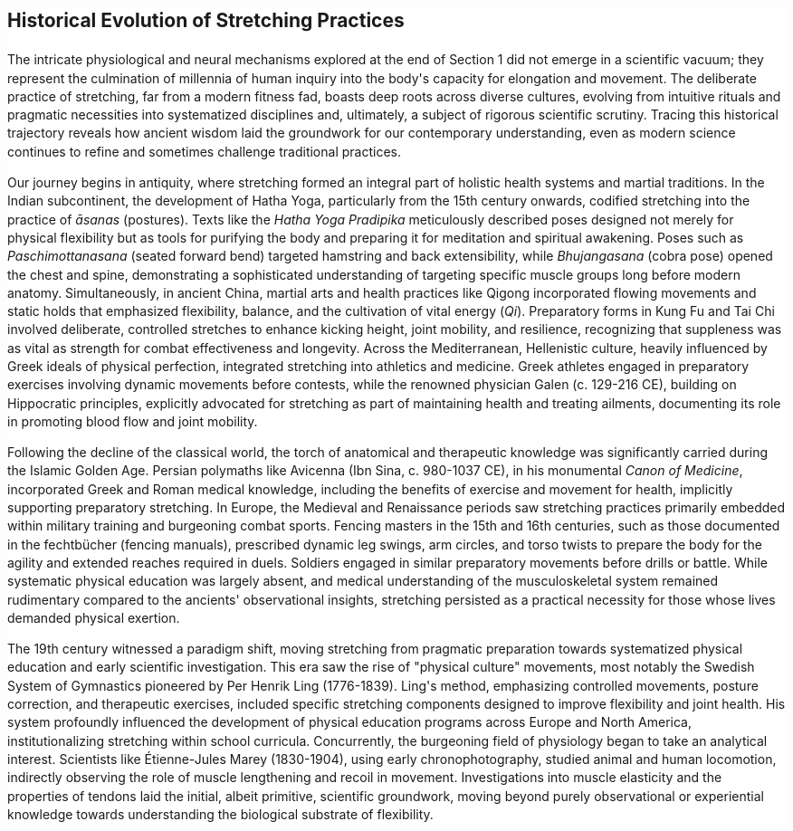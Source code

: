 ## Historical Evolution of Stretching Practices

The intricate physiological and neural mechanisms explored at the end of Section 1 did not emerge in a scientific vacuum; they represent the culmination of millennia of human inquiry into the body's capacity for elongation and movement. The deliberate practice of stretching, far from a modern fitness fad, boasts deep roots across diverse cultures, evolving from intuitive rituals and pragmatic necessities into systematized disciplines and, ultimately, a subject of rigorous scientific scrutiny. Tracing this historical trajectory reveals how ancient wisdom laid the groundwork for our contemporary understanding, even as modern science continues to refine and sometimes challenge traditional practices.

Our journey begins in antiquity, where stretching formed an integral part of holistic health systems and martial traditions. In the Indian subcontinent, the development of Hatha Yoga, particularly from the 15th century onwards, codified stretching into the practice of *āsanas* (postures). Texts like the *Hatha Yoga Pradipika* meticulously described poses designed not merely for physical flexibility but as tools for purifying the body and preparing it for meditation and spiritual awakening. Poses such as *Paschimottanasana* (seated forward bend) targeted hamstring and back extensibility, while *Bhujangasana* (cobra pose) opened the chest and spine, demonstrating a sophisticated understanding of targeting specific muscle groups long before modern anatomy. Simultaneously, in ancient China, martial arts and health practices like Qigong incorporated flowing movements and static holds that emphasized flexibility, balance, and the cultivation of vital energy (*Qi*). Preparatory forms in Kung Fu and Tai Chi involved deliberate, controlled stretches to enhance kicking height, joint mobility, and resilience, recognizing that suppleness was as vital as strength for combat effectiveness and longevity. Across the Mediterranean, Hellenistic culture, heavily influenced by Greek ideals of physical perfection, integrated stretching into athletics and medicine. Greek athletes engaged in preparatory exercises involving dynamic movements before contests, while the renowned physician Galen (c. 129-216 CE), building on Hippocratic principles, explicitly advocated for stretching as part of maintaining health and treating ailments, documenting its role in promoting blood flow and joint mobility.

Following the decline of the classical world, the torch of anatomical and therapeutic knowledge was significantly carried during the Islamic Golden Age. Persian polymaths like Avicenna (Ibn Sina, c. 980-1037 CE), in his monumental *Canon of Medicine*, incorporated Greek and Roman medical knowledge, including the benefits of exercise and movement for health, implicitly supporting preparatory stretching. In Europe, the Medieval and Renaissance periods saw stretching practices primarily embedded within military training and burgeoning combat sports. Fencing masters in the 15th and 16th centuries, such as those documented in the fechtbücher (fencing manuals), prescribed dynamic leg swings, arm circles, and torso twists to prepare the body for the agility and extended reaches required in duels. Soldiers engaged in similar preparatory movements before drills or battle. While systematic physical education was largely absent, and medical understanding of the musculoskeletal system remained rudimentary compared to the ancients' observational insights, stretching persisted as a practical necessity for those whose lives demanded physical exertion.

The 19th century witnessed a paradigm shift, moving stretching from pragmatic preparation towards systematized physical education and early scientific investigation. This era saw the rise of "physical culture" movements, most notably the Swedish System of Gymnastics pioneered by Per Henrik Ling (1776-1839). Ling's method, emphasizing controlled movements, posture correction, and therapeutic exercises, included specific stretching components designed to improve flexibility and joint health. His system profoundly influenced the development of physical education programs across Europe and North America, institutionalizing stretching within school curricula. Concurrently, the burgeoning field of physiology began to take an analytical interest. Scientists like Étienne-Jules Marey (1830-1904), using early chronophotography, studied animal and human locomotion, indirectly observing the role of muscle lengthening and recoil in movement. Investigations into muscle elasticity and the properties of tendons laid the initial, albeit primitive, scientific groundwork, moving beyond purely observational or experiential knowledge towards understanding the biological substrate of flexibility.
